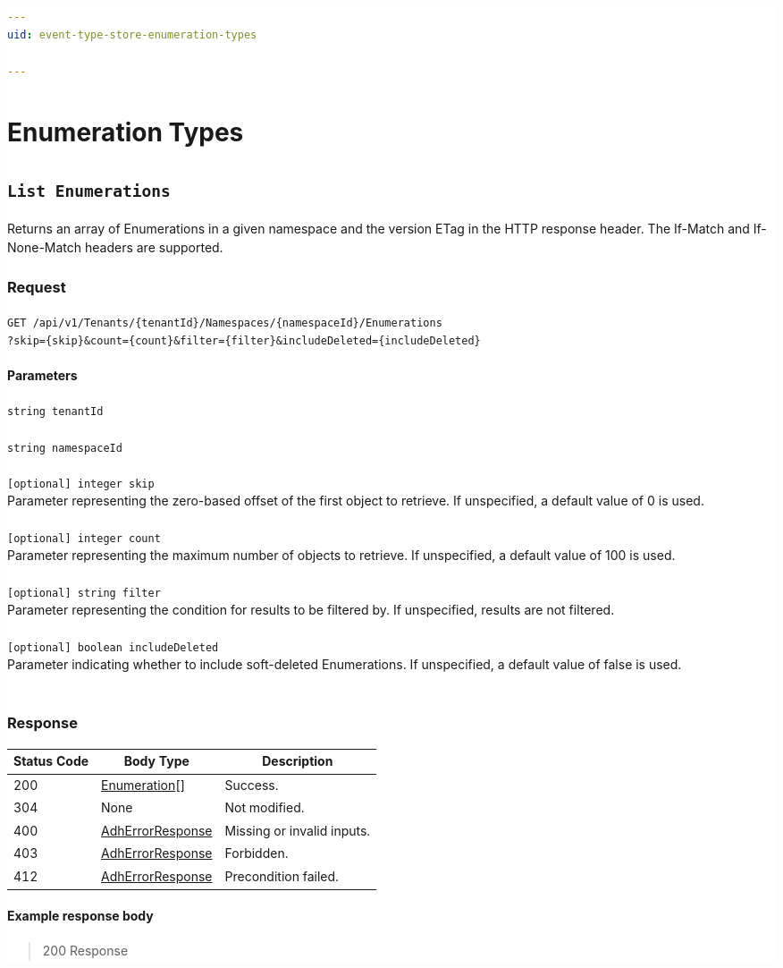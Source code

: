 ```yaml
---
uid: event-type-store-enumeration-types

---
```


# Enumeration Types

## `List Enumerations`

<a id="opIdEnumerations_List Enumerations"></a>

Returns an array of Enumerations in a given namespace and the version ETag in the HTTP response header. The If-Match and If-None-Match headers are supported.

<h3>Request</h3>

```text 
GET /api/v1/Tenants/{tenantId}/Namespaces/{namespaceId}/Enumerations
?skip={skip}&count={count}&filter={filter}&includeDeleted={includeDeleted}
```

<h4>Parameters</h4>

`string tenantId`
<br/><br/>`string namespaceId`
<br/><br/>
`[optional] integer skip`
<br/>Parameter representing the zero-based offset of the first object to retrieve.  If unspecified, a default value of 0 is used.<br/><br/>`[optional] integer count`
<br/>Parameter representing the maximum number of objects to retrieve. If unspecified, a default value of 100 is used.<br/><br/>`[optional] string filter`
<br/>Parameter representing the condition for results to be filtered by. If unspecified, results are not filtered.<br/><br/>`[optional] boolean includeDeleted`
<br/>Parameter indicating whether to include soft-deleted Enumerations. If unspecified, a default value of false is used.<br/><br/>

<h3>Response</h3>

|Status Code|Body Type|Description|
|---|---|---|
|200|[Enumeration](#schemaenumeration)[]|Success.|
|304|None|Not modified.|
|400|[AdhErrorResponse](#schemaadherrorresponse)|Missing or invalid inputs.|
|403|[AdhErrorResponse](#schemaadherrorresponse)|Forbidden.|
|412|[AdhErrorResponse](#schemaadherrorresponse)|Precondition failed.|

<h4>Example response body</h4>

> 200 Response
